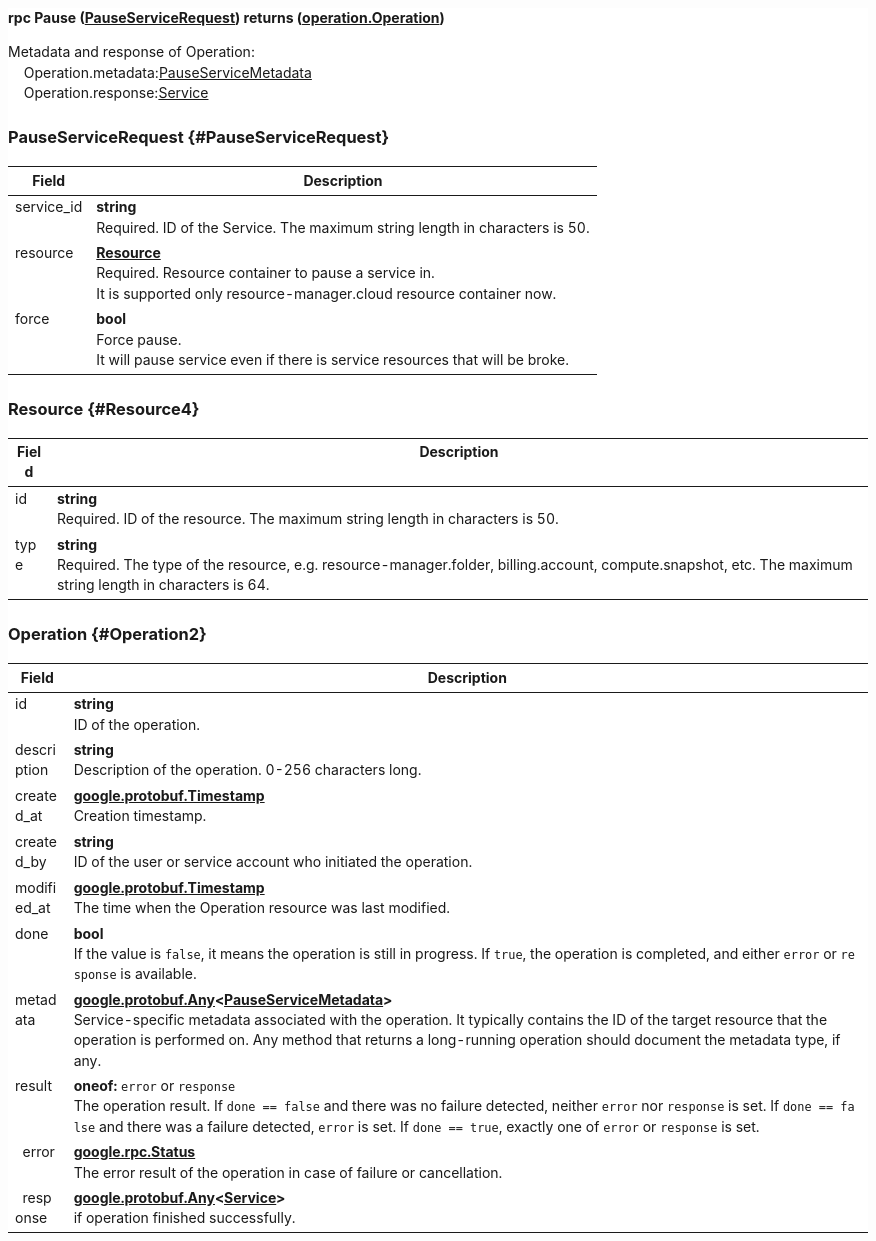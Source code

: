 **rpc Pause ([PauseServiceRequest](#PauseServiceRequest)) returns ([operation.Operation](#Operation2))**

Metadata and response of Operation:<br>
	&nbsp;&nbsp;&nbsp;&nbsp;Operation.metadata:[PauseServiceMetadata](#PauseServiceMetadata)<br>
	&nbsp;&nbsp;&nbsp;&nbsp;Operation.response:[Service](#Service4)<br>

### PauseServiceRequest {#PauseServiceRequest}

Field | Description
--- | ---
service_id | **string**<br>Required. ID of the Service. The maximum string length in characters is 50.
resource | **[Resource](#Resource4)**<br>Required. Resource container to pause a service in. <br>It is supported only resource-manager.cloud resource container now. 
force | **bool**<br>Force pause. <br>It will pause service even if there is service resources that will be broke. 


### Resource {#Resource4}

Field | Description
--- | ---
id | **string**<br>Required. ID of the resource. The maximum string length in characters is 50.
type | **string**<br>Required. The type of the resource, e.g. resource-manager.folder, billing.account, compute.snapshot, etc. The maximum string length in characters is 64.


### Operation {#Operation2}

Field | Description
--- | ---
id | **string**<br>ID of the operation. 
description | **string**<br>Description of the operation. 0-256 characters long. 
created_at | **[google.protobuf.Timestamp](https://developers.google.com/protocol-buffers/docs/reference/google.protobuf#timestamp)**<br>Creation timestamp. 
created_by | **string**<br>ID of the user or service account who initiated the operation. 
modified_at | **[google.protobuf.Timestamp](https://developers.google.com/protocol-buffers/docs/reference/google.protobuf#timestamp)**<br>The time when the Operation resource was last modified. 
done | **bool**<br>If the value is `false`, it means the operation is still in progress. If `true`, the operation is completed, and either `error` or `response` is available. 
metadata | **[google.protobuf.Any](https://developers.google.com/protocol-buffers/docs/proto3#any)<[PauseServiceMetadata](#PauseServiceMetadata)>**<br>Service-specific metadata associated with the operation. It typically contains the ID of the target resource that the operation is performed on. Any method that returns a long-running operation should document the metadata type, if any. 
result | **oneof:** `error` or `response`<br>The operation result. If `done == false` and there was no failure detected, neither `error` nor `response` is set. If `done == false` and there was a failure detected, `error` is set. If `done == true`, exactly one of `error` or `response` is set.
&nbsp;&nbsp;error | **[google.rpc.Status](https://cloud.google.com/tasks/docs/reference/rpc/google.rpc#status)**<br>The error result of the operation in case of failure or cancellation. 
&nbsp;&nbsp;response | **[google.protobuf.Any](https://developers.google.com/protocol-buffers/docs/proto3#any)<[Service](#Service4)>**<br>if operation finished successfully. 
